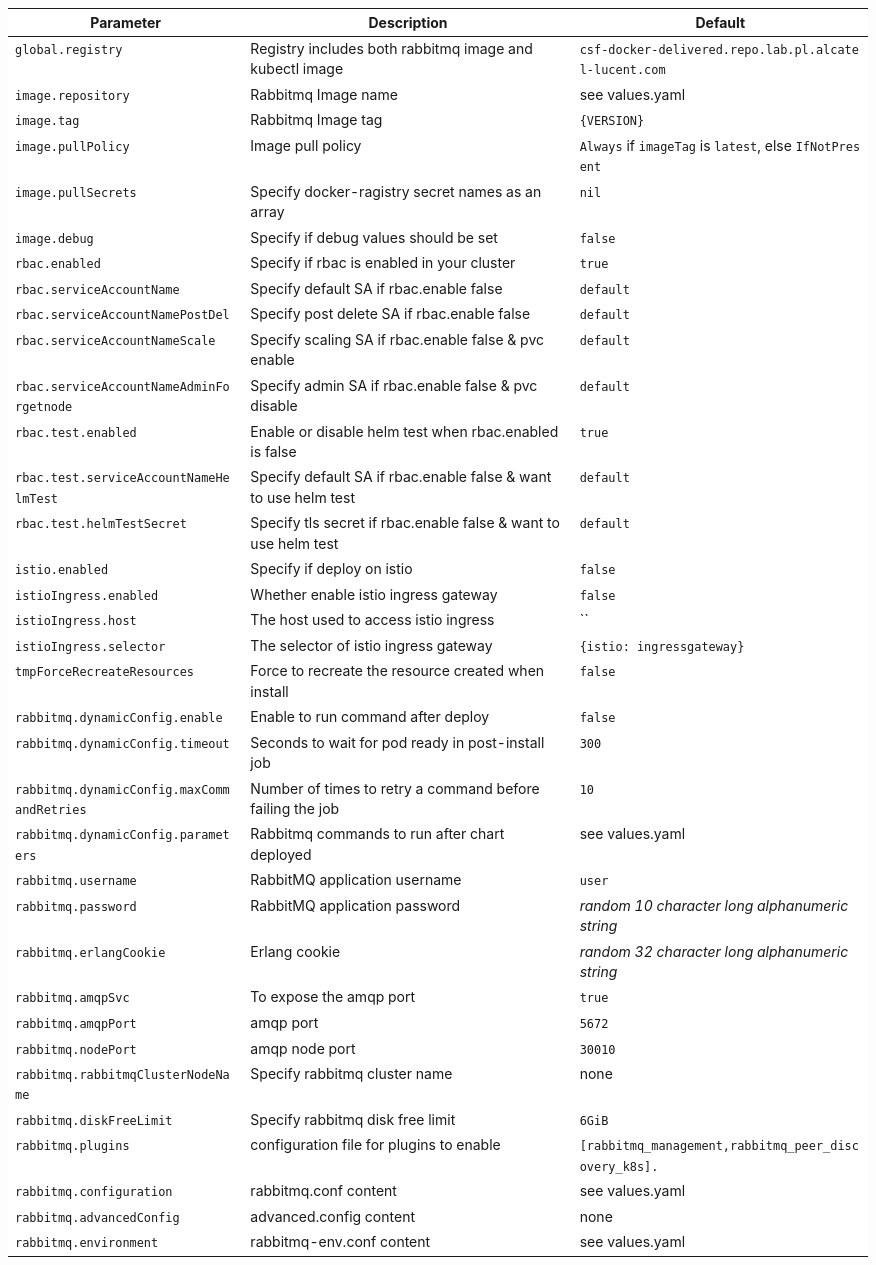 |          Parameter                    |                       Description                       |                         Default                          |
|---------------------------------------|---------------------------------------------------------|----------------------------------------------------------|
| `global.registry`                     | Registry includes both rabbitmq image and kubectl image | `csf-docker-delivered.repo.lab.pl.alcatel-lucent.com`    |
| `image.repository`                    | Rabbitmq Image name                                     | see values.yaml                                          |
| `image.tag`                           | Rabbitmq Image tag                                      | `{VERSION}`                                              |
| `image.pullPolicy`                    | Image pull policy                                       | `Always` if `imageTag` is `latest`, else `IfNotPresent`  |
| `image.pullSecrets`                   | Specify docker-ragistry secret names as an array        | `nil`                                                    |
| `image.debug`                         | Specify if debug values should be set                   | `false`                                                  |
| `rbac.enabled`                        | Specify if rbac is enabled in your cluster              | `true`                                                   |
| `rbac.serviceAccountName`             | Specify default SA if rbac.enable false                 | `default`                                                |
| `rbac.serviceAccountNamePostDel`      | Specify post delete SA if rbac.enable false             | `default`                                                |
| `rbac.serviceAccountNameScale`        | Specify scaling SA if rbac.enable false & pvc enable    | `default`                                                |
| `rbac.serviceAccountNameAdminForgetnode`| Specify admin SA if rbac.enable false & pvc disable   | `default`                                                |
| `rbac.test.enabled`                   | Enable or disable helm test when rbac.enabled is false  | `true`                                                   |
| `rbac.test.serviceAccountNameHelmTest`  | Specify default SA if rbac.enable false & want to use helm test | `default`                                      |
| `rbac.test.helmTestSecret`            | Specify tls secret if rbac.enable false & want to use helm test | `default`                                        |
| `istio.enabled`                        | Specify if deploy on istio                              | `false`                                                  |
| `istioIngress.enabled`                | Whether enable istio ingress gateway                    | `false`                                                  |
| `istioIngress.host`                   | The host used to access istio ingress                   | ``                                                       |
| `istioIngress.selector`               | The selector of istio ingress gateway                   | `{istio: ingressgateway}`                                |
| `tmpForceRecreateResources`           | Force to recreate the resource created when install     | `false`                                                  |
| `rabbitmq.dynamicConfig.enable`       | Enable to run command after deploy                      | `false`                                                  |
| `rabbitmq.dynamicConfig.timeout`      | Seconds to wait for pod ready in post-install job       | `300`                                                    |
| `rabbitmq.dynamicConfig.maxCommandRetries`| Number of times to retry a command before failing the job | `10`                                               |
| `rabbitmq.dynamicConfig.parameters`   | Rabbitmq commands to run after chart deployed           |  see values.yaml                                         |
| `rabbitmq.username`                   | RabbitMQ application username                           | `user`                                                   |
| `rabbitmq.password`                   | RabbitMQ application password                           | _random 10 character long alphanumeric string_           |
| `rabbitmq.erlangCookie`               | Erlang cookie                                           | _random 32 character long alphanumeric string_           |
| `rabbitmq.amqpSvc`                    | To expose the amqp port                                 | `true`                                                   |
| `rabbitmq.amqpPort`                   | amqp port                                               | `5672`                                                   |
| `rabbitmq.nodePort`                   | amqp node port                                          | `30010`                                                  |
| `rabbitmq.rabbitmqClusterNodeName`    | Specify rabbitmq cluster name                           | none                                                     |
| `rabbitmq.diskFreeLimit`              | Specify rabbitmq disk free limit                        | `6GiB`                                                   |
| `rabbitmq.plugins`                    | configuration file for plugins to enable                | `[rabbitmq_management,rabbitmq_peer_discovery_k8s].`     |
| `rabbitmq.configuration`              | rabbitmq.conf content                                   | see values.yaml                                          |
| `rabbitmq.advancedConfig`             | advanced.config content                                 | none                                                     |
| `rabbitmq.environment`                | rabbitmq-env.conf content                               | see values.yaml                                          |